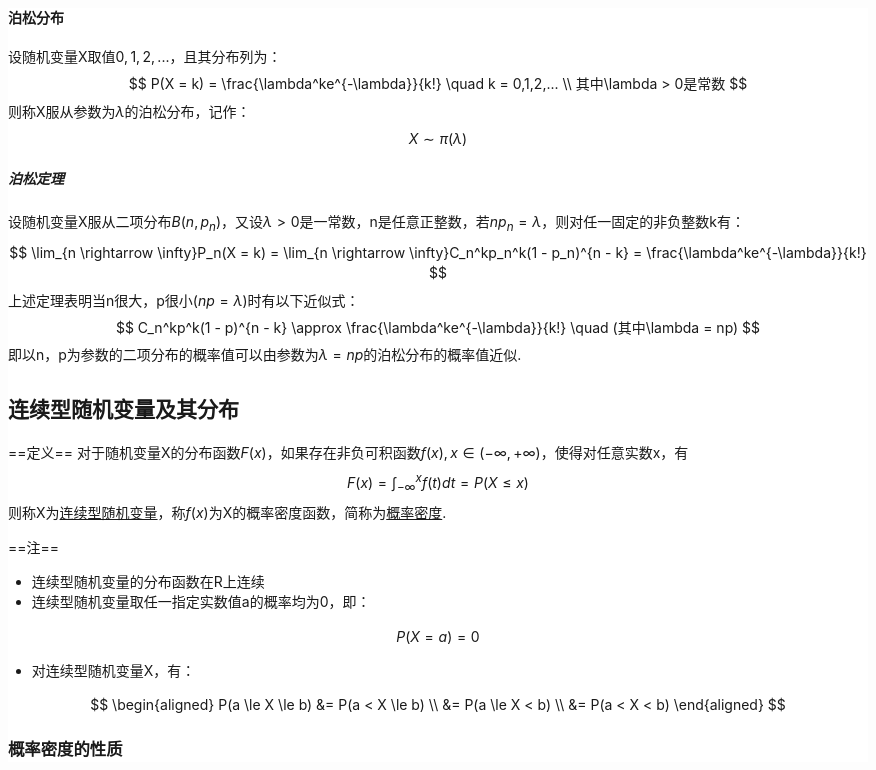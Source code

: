 #### 泊松分布

设随机变量X取值$0, 1, 2, ...$，且其分布列为：
$$
P(X = k) = \frac{\lambda^ke^{-\lambda}}{k!}
\quad k = 0,1,2,... \\
其中\lambda > 0是常数
$$
则称X服从参数为$\lambda$的泊松分布，记作：
$$
X \sim \pi(\lambda)
$$

##### 泊松定理

设随机变量X服从二项分布$B(n, p_n)$，又设$\lambda > 0$是一常数，n是任意正整数，若$np_n = \lambda$，则对任一固定的非负整数k有：
$$
\lim_{n \rightarrow \infty}P_n(X = k) = \lim_{n \rightarrow \infty}C_n^kp_n^k(1 - p_n)^{n - k} = \frac{\lambda^ke^{-\lambda}}{k!}
$$
上述定理表明当n很大，p很小$(np = \lambda)$时有以下近似式：
$$
C_n^kp^k(1 - p)^{n - k} \approx \frac{\lambda^ke^{-\lambda}}{k!} \quad (其中\lambda = np)
$$
即以n，p为参数的二项分布的概率值可以由参数为$\lambda = np$的泊松分布的概率值近似.

## 连续型随机变量及其分布

==定义== 对于随机变量X的分布函数$F(x)$，如果存在非负可积函数$f(x),x \in (-\infty, +\infty)$，使得对任意实数x，有
$$
F(x) = \int_{-\infty}^xf(t)dt = P(X \le x)
$$
则称X为[连续型随机变量]()，称$f(x)$为X的概率密度函数，简称为[概率密度]().

==注== 

- 连续型随机变量的分布函数在R上连续
- 连续型随机变量取任一指定实数值a的概率均为0，即：

$$
P(X = a) = 0
$$

- 对连续型随机变量X，有：

$$
\begin{aligned}
P(a \le X \le b) &= P(a < X \le b) \\
&= P(a \le X < b) \\
&= P(a < X < b)
\end{aligned}
$$

### 概率密度的性质

